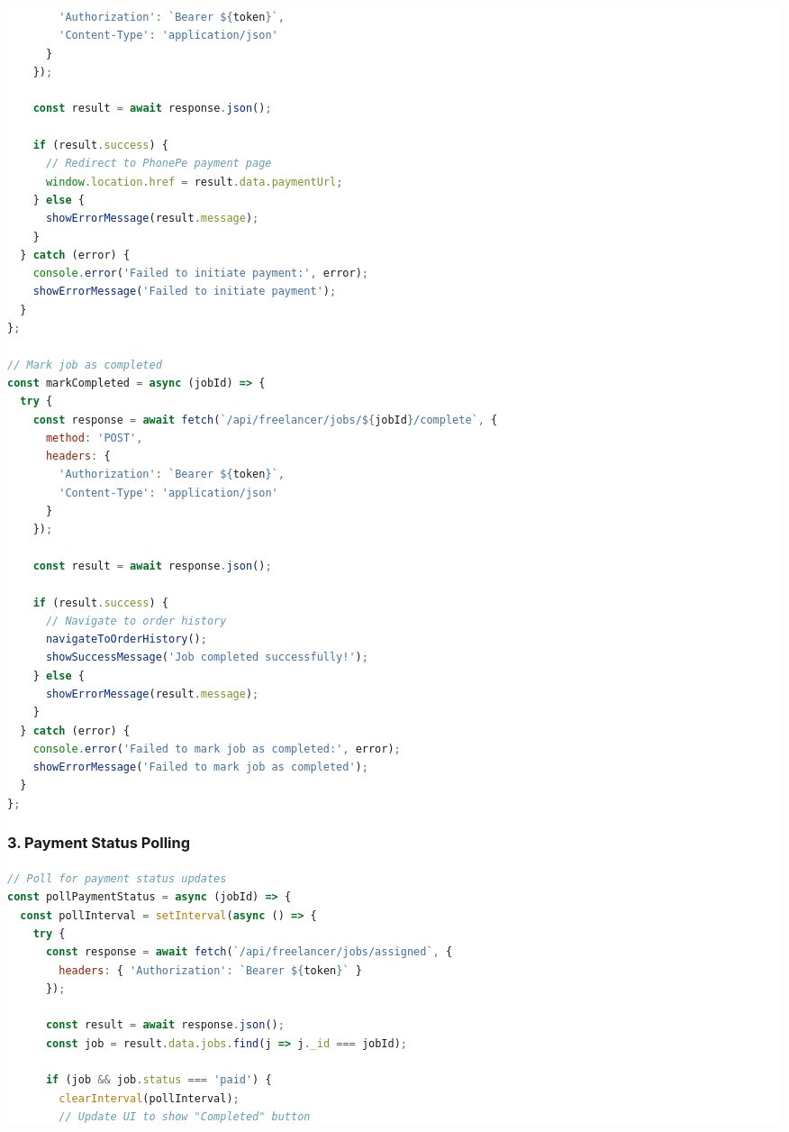 ```javascript
        'Authorization': `Bearer ${token}`,
        'Content-Type': 'application/json'
      }
    });
    
    const result = await response.json();
    
    if (result.success) {
      // Redirect to PhonePe payment page
      window.location.href = result.data.paymentUrl;
    } else {
      showErrorMessage(result.message);
    }
  } catch (error) {
    console.error('Failed to initiate payment:', error);
    showErrorMessage('Failed to initiate payment');
  }
};

// Mark job as completed
const markCompleted = async (jobId) => {
  try {
    const response = await fetch(`/api/freelancer/jobs/${jobId}/complete`, {
      method: 'POST',
      headers: {
        'Authorization': `Bearer ${token}`,
        'Content-Type': 'application/json'
      }
    });
    
    const result = await response.json();
    
    if (result.success) {
      // Navigate to order history
      navigateToOrderHistory();
      showSuccessMessage('Job completed successfully!');
    } else {
      showErrorMessage(result.message);
    }
  } catch (error) {
    console.error('Failed to mark job as completed:', error);
    showErrorMessage('Failed to mark job as completed');
  }
};
```

### 3. Payment Status Polling

```javascript
// Poll for payment status updates
const pollPaymentStatus = async (jobId) => {
  const pollInterval = setInterval(async () => {
    try {
      const response = await fetch(`/api/freelancer/jobs/assigned`, {
        headers: { 'Authorization': `Bearer ${token}` }
      });
      
      const result = await response.json();
      const job = result.data.jobs.find(j => j._id === jobId);
      
      if (job && job.status === 'paid') {
        clearInterval(pollInterval);
        // Update UI to show "Completed" button
```